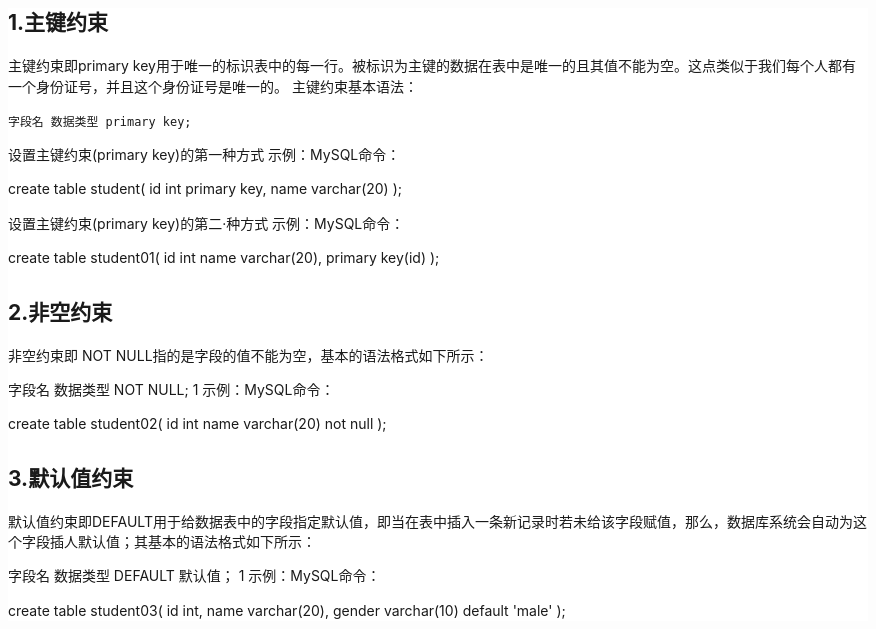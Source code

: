 ## 1.主键约束

主键约束即primary key用于唯一的标识表中的每一行。被标识为主键的数据在表中是唯一的且其值不能为空。这点类似于我们每个人都有一个身份证号，并且这个身份证号是唯一的。
主键约束基本语法：

```
字段名 数据类型 primary key;
```


设置主键约束(primary key)的第一种方式
示例：MySQL命令：

create table student(
id int primary key,
name varchar(20)
);

设置主键约束(primary key)的第二·种方式
示例：MySQL命令：

create table student01(
id int
name varchar(20),
primary key(id)
);

## 2.非空约束

非空约束即 NOT NULL指的是字段的值不能为空，基本的语法格式如下所示：

字段名 数据类型 NOT NULL;
1
示例：MySQL命令：

create table student02(
id int
name varchar(20) not null
);

## 3.默认值约束

默认值约束即DEFAULT用于给数据表中的字段指定默认值，即当在表中插入一条新记录时若未给该字段赋值，那么，数据库系统会自动为这个字段插人默认值；其基本的语法格式如下所示：

字段名 数据类型 DEFAULT 默认值；
1
示例：MySQL命令：

create table student03(
id int,
name varchar(20),
gender varchar(10) default 'male'
);


